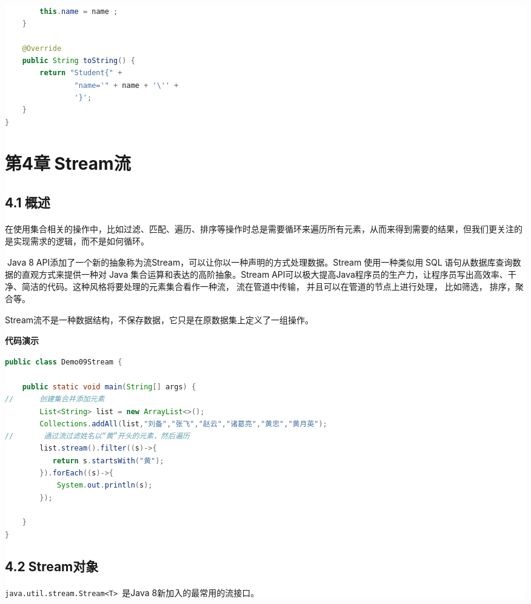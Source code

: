 ```java
        this.name = name ;
    }

    @Override
    public String toString() {
        return "Student{" +
                "name='" + name + '\'' +
                '}';
    }
}
```

 

# 第4章 Stream流

## 4.1 概述

​	在使用集合相关的操作中，比如过滤、匹配、遍历、排序等操作时总是需要循环来遍历所有元素，从而来得到需要的结果，但我们更关注的是实现需求的逻辑，而不是如何循环。

​	Java 8 API添加了一个新的抽象称为流Stream，可以让你以一种声明的方式处理数据。Stream 使用一种类似用 SQL 语句从数据库查询数据的直观方式来提供一种对 Java 集合运算和表达的高阶抽象。Stream API可以极大提高Java程序员的生产力，让程序员写出高效率、干净、简洁的代码。这种风格将要处理的元素集合看作一种流， 流在管道中传输， 并且可以在管道的节点上进行处理， 比如筛选， 排序，聚合等。

​	Stream流不是一种数据结构，不保存数据，它只是在原数据集上定义了一组操作。



**代码演示**

```java
public class Demo09Stream {

    public static void main(String[] args) {
//      创建集合并添加元素
        List<String> list = new ArrayList<>();
        Collections.addAll(list,"刘备","张飞","赵云","诸葛亮","黄忠","黄月英");
//       通过流过滤姓名以“黄”开头的元素，然后遍历
        list.stream().filter((s)->{
           return s.startsWith("黄");
        }).forEach((s)->{
            System.out.println(s);
        });

    }
}
```



## 4.2 Stream对象

`java.util.stream.Stream<T> `是Java 8新加入的最常用的流接口。
